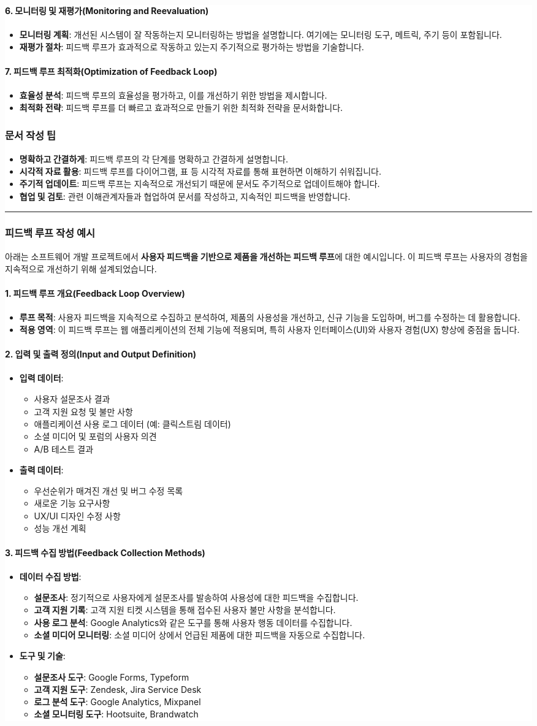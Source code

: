 #### 6. **모니터링 및 재평가(Monitoring and Reevaluation)**
   - **모니터링 계획**: 개선된 시스템이 잘 작동하는지 모니터링하는 방법을 설명합니다. 여기에는 모니터링 도구, 메트릭, 주기 등이 포함됩니다.
   - **재평가 절차**: 피드백 루프가 효과적으로 작동하고 있는지 주기적으로 평가하는 방법을 기술합니다.

#### 7. **피드백 루프 최적화(Optimization of Feedback Loop)**
   - **효율성 분석**: 피드백 루프의 효율성을 평가하고, 이를 개선하기 위한 방법을 제시합니다.
   - **최적화 전략**: 피드백 루프를 더 빠르고 효과적으로 만들기 위한 최적화 전략을 문서화합니다.

### 문서 작성 팁

- **명확하고 간결하게**: 피드백 루프의 각 단계를 명확하고 간결하게 설명합니다.
- **시각적 자료 활용**: 피드백 루프를 다이어그램, 표 등 시각적 자료를 통해 표현하면 이해하기 쉬워집니다.
- **주기적 업데이트**: 피드백 루프는 지속적으로 개선되기 때문에 문서도 주기적으로 업데이트해야 합니다.
- **협업 및 검토**: 관련 이해관계자들과 협업하여 문서를 작성하고, 지속적인 피드백을 반영합니다.


---- 

### 피드백 루프 작성 예시

아래는 소프트웨어 개발 프로젝트에서 **사용자 피드백을 기반으로 제품을 개선하는 피드백 루프**에 대한 예시입니다. 이 피드백 루프는 사용자의 경험을 지속적으로 개선하기 위해 설계되었습니다.


#### 1. **피드백 루프 개요(Feedback Loop Overview)**

- **루프 목적**: 사용자 피드백을 지속적으로 수집하고 분석하여, 제품의 사용성을 개선하고, 신규 기능을 도입하며, 버그를 수정하는 데 활용합니다.
- **적용 영역**: 이 피드백 루프는 웹 애플리케이션의 전체 기능에 적용되며, 특히 사용자 인터페이스(UI)와 사용자 경험(UX) 향상에 중점을 둡니다.

#### 2. **입력 및 출력 정의(Input and Output Definition)**

- **입력 데이터**:
  - 사용자 설문조사 결과
  - 고객 지원 요청 및 불만 사항
  - 애플리케이션 사용 로그 데이터 (예: 클릭스트림 데이터)
  - 소셜 미디어 및 포럼의 사용자 의견
  - A/B 테스트 결과

- **출력 데이터**:
  - 우선순위가 매겨진 개선 및 버그 수정 목록
  - 새로운 기능 요구사항
  - UX/UI 디자인 수정 사항
  - 성능 개선 계획

#### 3. **피드백 수집 방법(Feedback Collection Methods)**

- **데이터 수집 방법**:
  - **설문조사**: 정기적으로 사용자에게 설문조사를 발송하여 사용성에 대한 피드백을 수집합니다.
  - **고객 지원 기록**: 고객 지원 티켓 시스템을 통해 접수된 사용자 불만 사항을 분석합니다.
  - **사용 로그 분석**: Google Analytics와 같은 도구를 통해 사용자 행동 데이터를 수집합니다.
  - **소셜 미디어 모니터링**: 소셜 미디어 상에서 언급된 제품에 대한 피드백을 자동으로 수집합니다.

- **도구 및 기술**:
  - **설문조사 도구**: Google Forms, Typeform
  - **고객 지원 도구**: Zendesk, Jira Service Desk
  - **로그 분석 도구**: Google Analytics, Mixpanel
  - **소셜 모니터링 도구**: Hootsuite, Brandwatch
